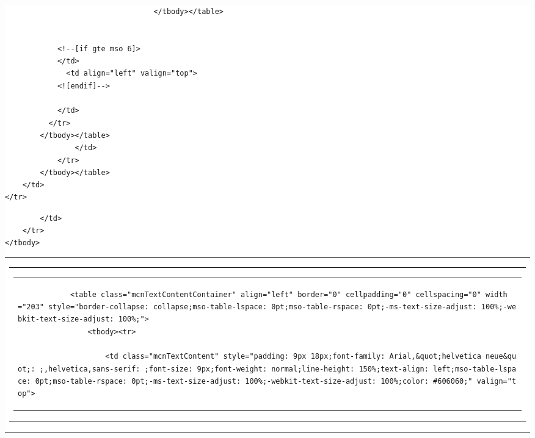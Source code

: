                                       </tbody></table>
                                  
                                  
                <!--[if gte mso 6]>
                </td>
                  <td align="left" valign="top">
                <![endif]-->
                              
                </td>
              </tr>
            </tbody></table>
                    </td>
                </tr>
            </tbody></table>
        </td>
    </tr>
</tbody></table>

            </td>
        </tr>
    </tbody>
</table></td>
                                                    </tr>
                                                </tbody></table>
                                            </td>
                                            <td align="center" valign="top" width="200" class="sectionContainer" style="mso-table-lspace: 0pt;mso-table-rspace: 0pt;-ms-text-size-adjust: 100%;-webkit-text-size-adjust: 100%;">
                                                <table border="0" cellpadding="0" cellspacing="0" width="100%" id="templateSidebar" style="border-collapse: collapse;mso-table-lspace: 0pt;mso-table-rspace: 0pt;-ms-text-size-adjust: 100%;-webkit-text-size-adjust: 100%;border-left: 0;background-color: #FFFFFF;">
                                                  <tbody><tr>
                                                      <td align="right" valign="top" style="mso-table-lspace: 0pt;mso-table-rspace: 0pt;-ms-text-size-adjust: 100%;-webkit-text-size-adjust: 100%;">
                                                          <table border="0" cellpadding="0" cellspacing="0" width="100%" id="templateSidebarInner" style="border-collapse: collapse;mso-table-lspace: 0pt;mso-table-rspace: 0pt;-ms-text-size-adjust: 100%;-webkit-text-size-adjust: 100%;border-left: 0;">
                                                              <tbody><tr>
                                                                  <td valign="top" class="sidebarContainer" style="mso-table-lspace: 0pt;mso-table-rspace: 0pt;-ms-text-size-adjust: 100%;-webkit-text-size-adjust: 100%;"><table class="mcnTextBlock" border="0" cellpadding="0" cellspacing="0" width="100%" style="border-collapse: collapse;mso-table-lspace: 0pt;mso-table-rspace: 0pt;-ms-text-size-adjust: 100%;-webkit-text-size-adjust: 100%;">
    <tbody class="mcnTextBlockOuter">
        <tr>
            <td class="mcnTextBlockInner" valign="top" style="mso-table-lspace: 0pt;mso-table-rspace: 0pt;-ms-text-size-adjust: 100%;-webkit-text-size-adjust: 100%;">
                
                <table class="mcnTextContentContainer" align="left" border="0" cellpadding="0" cellspacing="0" width="203" style="border-collapse: collapse;mso-table-lspace: 0pt;mso-table-rspace: 0pt;-ms-text-size-adjust: 100%;-webkit-text-size-adjust: 100%;">
                    <tbody><tr>
                        
                        <td class="mcnTextContent" style="padding: 9px 18px;font-family: Arial,&quot;helvetica neue&quot;: ;,helvetica,sans-serif: ;font-size: 9px;font-weight: normal;line-height: 150%;text-align: left;mso-table-lspace: 0pt;mso-table-rspace: 0pt;-ms-text-size-adjust: 100%;-webkit-text-size-adjust: 100%;color: #606060;" valign="top">
                        